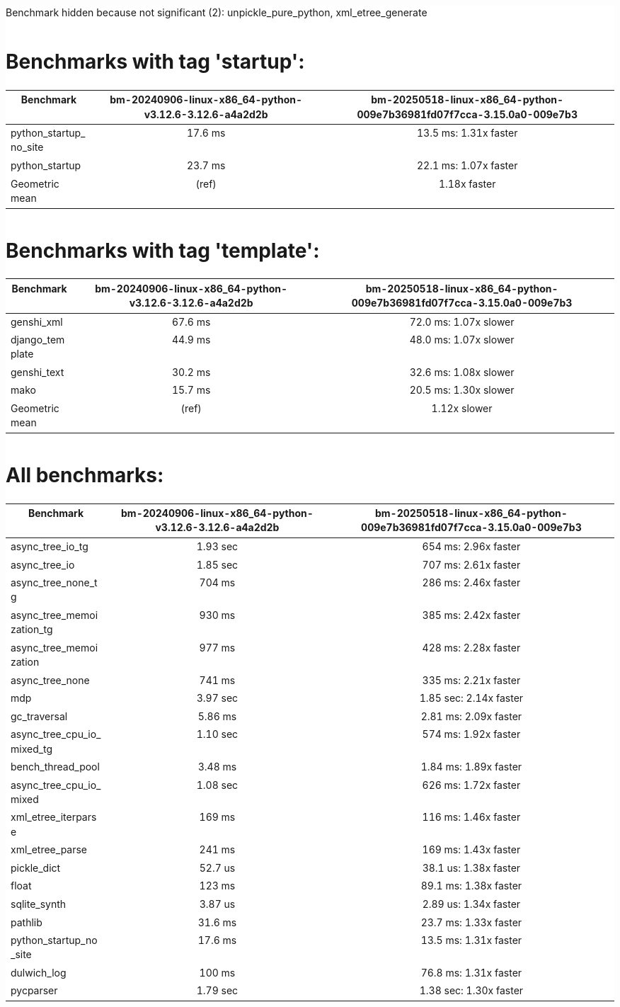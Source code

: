 Benchmark hidden because not significant (2): unpickle_pure_python, xml_etree_generate

Benchmarks with tag 'startup':
==============================

| Benchmark              | bm-20240906-linux-x86_64-python-v3.12.6-3.12.6-a4a2d2b | bm-20250518-linux-x86_64-python-009e7b36981fd07f7cca-3.15.0a0-009e7b3 |
|------------------------|:------------------------------------------------------:|:---------------------------------------------------------------------:|
| python_startup_no_site | 17.6 ms                                                | 13.5 ms: 1.31x faster                                                 |
| python_startup         | 23.7 ms                                                | 22.1 ms: 1.07x faster                                                 |
| Geometric mean         | (ref)                                                  | 1.18x faster                                                          |

Benchmarks with tag 'template':
===============================

| Benchmark       | bm-20240906-linux-x86_64-python-v3.12.6-3.12.6-a4a2d2b | bm-20250518-linux-x86_64-python-009e7b36981fd07f7cca-3.15.0a0-009e7b3 |
|-----------------|:------------------------------------------------------:|:---------------------------------------------------------------------:|
| genshi_xml      | 67.6 ms                                                | 72.0 ms: 1.07x slower                                                 |
| django_template | 44.9 ms                                                | 48.0 ms: 1.07x slower                                                 |
| genshi_text     | 30.2 ms                                                | 32.6 ms: 1.08x slower                                                 |
| mako            | 15.7 ms                                                | 20.5 ms: 1.30x slower                                                 |
| Geometric mean  | (ref)                                                  | 1.12x slower                                                          |

All benchmarks:
===============

| Benchmark                  | bm-20240906-linux-x86_64-python-v3.12.6-3.12.6-a4a2d2b | bm-20250518-linux-x86_64-python-009e7b36981fd07f7cca-3.15.0a0-009e7b3 |
|----------------------------|:------------------------------------------------------:|:---------------------------------------------------------------------:|
| async_tree_io_tg           | 1.93 sec                                               | 654 ms: 2.96x faster                                                  |
| async_tree_io              | 1.85 sec                                               | 707 ms: 2.61x faster                                                  |
| async_tree_none_tg         | 704 ms                                                 | 286 ms: 2.46x faster                                                  |
| async_tree_memoization_tg  | 930 ms                                                 | 385 ms: 2.42x faster                                                  |
| async_tree_memoization     | 977 ms                                                 | 428 ms: 2.28x faster                                                  |
| async_tree_none            | 741 ms                                                 | 335 ms: 2.21x faster                                                  |
| mdp                        | 3.97 sec                                               | 1.85 sec: 2.14x faster                                                |
| gc_traversal               | 5.86 ms                                                | 2.81 ms: 2.09x faster                                                 |
| async_tree_cpu_io_mixed_tg | 1.10 sec                                               | 574 ms: 1.92x faster                                                  |
| bench_thread_pool          | 3.48 ms                                                | 1.84 ms: 1.89x faster                                                 |
| async_tree_cpu_io_mixed    | 1.08 sec                                               | 626 ms: 1.72x faster                                                  |
| xml_etree_iterparse        | 169 ms                                                 | 116 ms: 1.46x faster                                                  |
| xml_etree_parse            | 241 ms                                                 | 169 ms: 1.43x faster                                                  |
| pickle_dict                | 52.7 us                                                | 38.1 us: 1.38x faster                                                 |
| float                      | 123 ms                                                 | 89.1 ms: 1.38x faster                                                 |
| sqlite_synth               | 3.87 us                                                | 2.89 us: 1.34x faster                                                 |
| pathlib                    | 31.6 ms                                                | 23.7 ms: 1.33x faster                                                 |
| python_startup_no_site     | 17.6 ms                                                | 13.5 ms: 1.31x faster                                                 |
| dulwich_log                | 100 ms                                                 | 76.8 ms: 1.31x faster                                                 |
| pycparser                  | 1.79 sec                                               | 1.38 sec: 1.30x faster                                                |